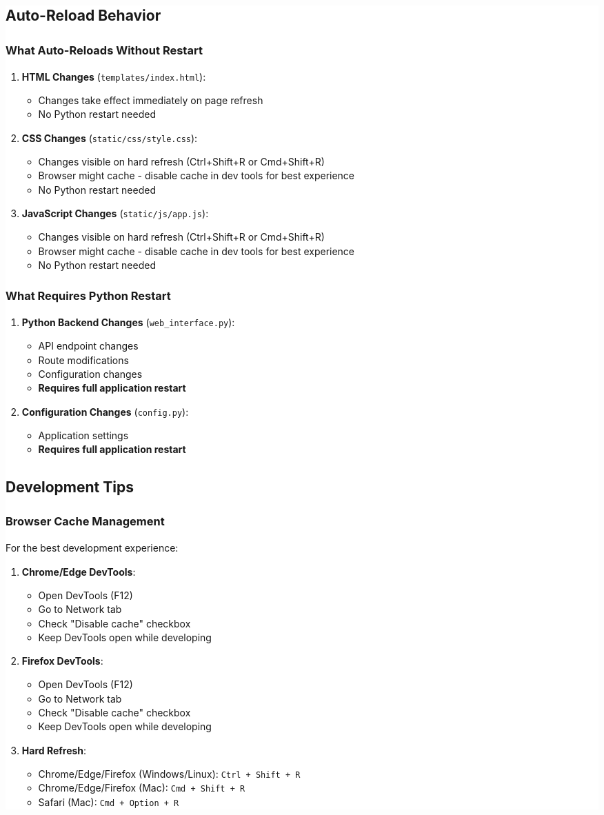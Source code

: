 ## Auto-Reload Behavior

### What Auto-Reloads Without Restart

1. **HTML Changes** (`templates/index.html`):
   - Changes take effect immediately on page refresh
   - No Python restart needed

2. **CSS Changes** (`static/css/style.css`):
   - Changes visible on hard refresh (Ctrl+Shift+R or Cmd+Shift+R)
   - Browser might cache - disable cache in dev tools for best experience
   - No Python restart needed

3. **JavaScript Changes** (`static/js/app.js`):
   - Changes visible on hard refresh (Ctrl+Shift+R or Cmd+Shift+R)
   - Browser might cache - disable cache in dev tools for best experience
   - No Python restart needed

### What Requires Python Restart

1. **Python Backend Changes** (`web_interface.py`):
   - API endpoint changes
   - Route modifications
   - Configuration changes
   - **Requires full application restart**

2. **Configuration Changes** (`config.py`):
   - Application settings
   - **Requires full application restart**

## Development Tips

### Browser Cache Management

For the best development experience:

1. **Chrome/Edge DevTools**:
   - Open DevTools (F12)
   - Go to Network tab
   - Check "Disable cache" checkbox
   - Keep DevTools open while developing

2. **Firefox DevTools**:
   - Open DevTools (F12)
   - Go to Network tab
   - Check "Disable cache" checkbox
   - Keep DevTools open while developing

3. **Hard Refresh**:
   - Chrome/Edge/Firefox (Windows/Linux): `Ctrl + Shift + R`
   - Chrome/Edge/Firefox (Mac): `Cmd + Shift + R`
   - Safari (Mac): `Cmd + Option + R`
